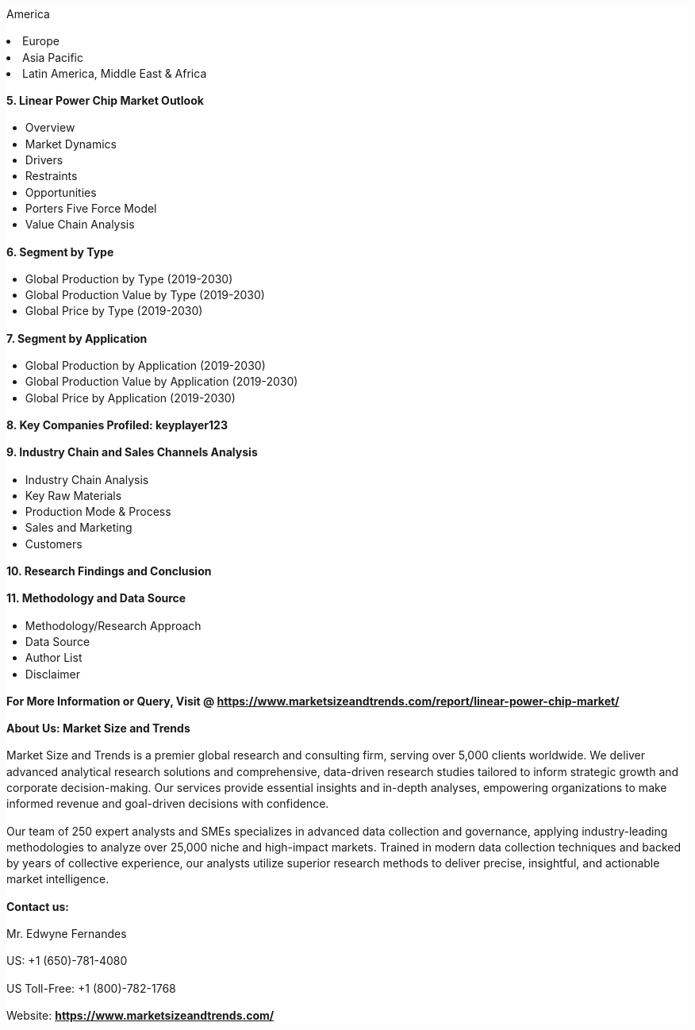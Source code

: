 America</li><li>Europe</li><li>Asia Pacific</li><li>Latin America, Middle East &amp; Africa</li></ul><p><strong>5. Linear Power Chip Market Outlook</strong></p><ul><li>Overview</li><li>Market Dynamics</li><li>Drivers</li><li>Restraints</li><li>Opportunities</li><li>Porters Five Force Model</li><li>Value Chain Analysis&nbsp;</li></ul><p><strong>6. Segment by Type</strong></p><ul><li>Global Production by Type (2019-2030)</li><li>Global Production Value by Type (2019-2030)</li><li>Global Price by Type (2019-2030)</li></ul><p><strong>7. Segment by Application</strong></p><ul><li>Global Production by Application (2019-2030)</li><li>Global Production Value by Application (2019-2030)</li><li>Global Price by Application (2019-2030)</li></ul><p><strong>8. Key Companies Profiled: keyplayer123</strong></p><p><strong>9. Industry Chain and Sales Channels Analysis</strong></p><ul><li>Industry Chain Analysis</li><li>Key Raw Materials</li><li>Production Mode &amp; Process</li><li>Sales and Marketing</li><li>Customers</li></ul><p><strong>10. Research Findings and Conclusion</strong></p><p><strong>11. Methodology and Data Source</strong></p><ul><li>Methodology/Research Approach</li><li>Data Source</li><li>Author List</li><li>Disclaimer</li></ul></p><p><strong>For More Information or Query, Visit @ <a href="https://www.marketsizeandtrends.com/report/linear-power-chip-market/">https://www.marketsizeandtrends.com/report/linear-power-chip-market/</a></strong></p><p><strong>About Us: Market Size and Trends</strong></p><p>Market Size and Trends is a premier global research and consulting firm, serving over 5,000 clients worldwide. We deliver advanced analytical research solutions and comprehensive, data-driven research studies tailored to inform strategic growth and corporate decision-making. Our services provide essential insights and in-depth analyses, empowering organizations to make informed revenue and goal-driven decisions with confidence.</p><p>Our team of 250 expert analysts and SMEs specializes in advanced data collection and governance, applying industry-leading methodologies to analyze over 25,000 niche and high-impact markets. Trained in modern data collection techniques and backed by years of collective experience, our analysts utilize superior research methods to deliver precise, insightful, and actionable market intelligence.</p><p><strong>Contact us:</strong></p><p>Mr. Edwyne Fernandes</p><p>US: +1 (650)-781-4080</p><p>US Toll-Free: +1 (800)-782-1768</p><p>Website: <strong><a href="https://www.marketsizeandtrends.com/">https://www.marketsizeandtrends.com/</a></strong></p>
